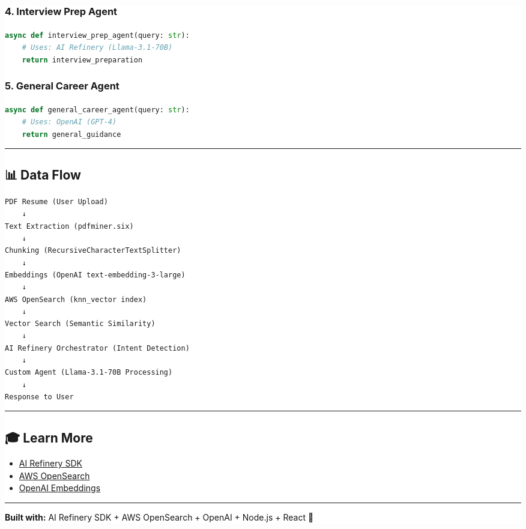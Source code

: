 ### 4. Interview Prep Agent
```python
async def interview_prep_agent(query: str):
    # Uses: AI Refinery (Llama-3.1-70B)
    return interview_preparation
```

### 5. General Career Agent
```python
async def general_career_agent(query: str):
    # Uses: OpenAI (GPT-4)
    return general_guidance
```

---

## 📊 Data Flow

```
PDF Resume (User Upload)
    ↓
Text Extraction (pdfminer.six)
    ↓
Chunking (RecursiveCharacterTextSplitter)
    ↓
Embeddings (OpenAI text-embedding-3-large)
    ↓
AWS OpenSearch (knn_vector index)
    ↓
Vector Search (Semantic Similarity)
    ↓
AI Refinery Orchestrator (Intent Detection)
    ↓
Custom Agent (Llama-3.1-70B Processing)
    ↓
Response to User
```

---

## 🎓 Learn More

- [AI Refinery SDK](https://sdk.airefinery.accenture.com/)
- [AWS OpenSearch](https://docs.aws.amazon.com/opensearch-service/)
- [OpenAI Embeddings](https://platform.openai.com/docs/guides/embeddings)

---

**Built with:** AI Refinery SDK + AWS OpenSearch + OpenAI + Node.js + React 🚀
